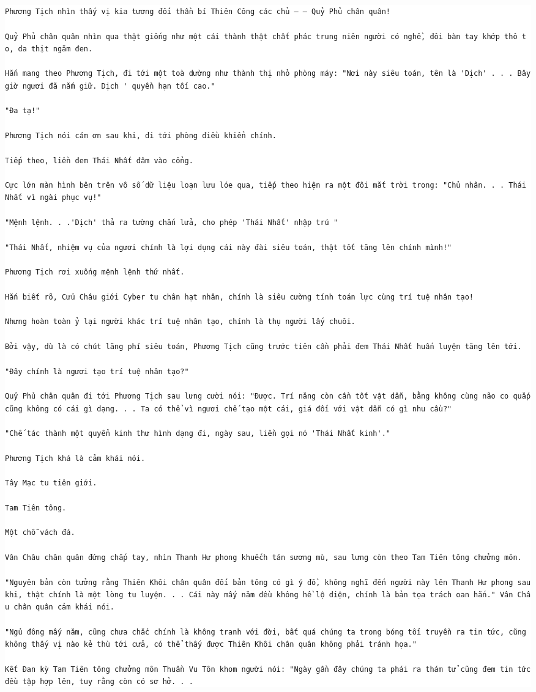 	Phương Tịch nhìn thấy vị kia tương đối thần bí Thiên Công các chủ — — Quỷ Phủ chân quân!

	Quỷ Phủ chân quân nhìn qua thật giống như một cái thành thật chất phác trung niên người có nghề, đôi bàn tay khớp thô to, da thịt ngăm đen.

	Hắn mang theo Phương Tịch, đi tới một toà dường như thành thị nhỏ phòng máy: "Nơi này siêu toán, tên là 'Dịch' . . . Bây giờ ngươi đã nắm giữ. Dịch ' quyền hạn tối cao."

	"Đa tạ!"

	Phương Tịch nói cám ơn sau khi, đi tới phòng điều khiển chính.

	Tiếp theo, liền đem Thái Nhất đâm vào cổng.

	Cực lớn màn hình bên trên vô số dữ liệu loạn lưu lóe qua, tiếp theo hiện ra một đôi mắt trời trong: "Chủ nhân. . . Thái Nhất vì ngài phục vụ!"

	"Mệnh lệnh. . .'Dịch' thả ra tường chắn lửa, cho phép 'Thái Nhất' nhập trú "

	"Thái Nhất, nhiệm vụ của ngươi chính là lợi dụng cái này đài siêu toán, thật tốt tăng lên chính mình!"

	Phương Tịch rơi xuống mệnh lệnh thứ nhất.

	Hắn biết rõ, Cửu Châu giới Cyber tu chân hạt nhân, chính là siêu cường tính toán lực cùng trí tuệ nhân tạo!

	Nhưng hoàn toàn ỷ lại người khác trí tuệ nhân tạo, chính là thụ người lấy chuôi.

	Bởi vậy, dù là có chút lãng phí siêu toán, Phương Tịch cũng trước tiên cần phải đem Thái Nhất huấn luyện tăng lên tới.

	"Đây chính là ngươi tạo trí tuệ nhân tạo?"

	Quỷ Phủ chân quân đi tới Phương Tịch sau lưng cười nói: "Được. Trí năng còn cần tốt vật dẫn, bằng không cùng não co quắp cũng không có cái gì dạng. . . Ta có thể vì ngươi chế tạo một cái, giá đối với vật dẫn có gì nhu cầu?"

	"Chế tác thành một quyển kinh thư hình dạng đi, ngày sau, liền gọi nó 'Thái Nhất kinh'."

	Phương Tịch khá là cảm khái nói.

	Tây Mạc tu tiên giới.

	Tam Tiên tông.

	Một chỗ vách đá.

	Vân Châu chân quân đứng chắp tay, nhìn Thanh Hư phong khuếch tán sương mù, sau lưng còn theo Tam Tiên tông chưởng môn.

	"Nguyên bản còn tưởng rằng Thiên Khôi chân quân đối bản tông có gì ý đồ, không nghĩ đến người này lên Thanh Hư phong sau khi, thật chính là một lòng tu luyện. . . Cái này mấy năm đều không hề lộ diện, chính là bản tọa trách oan hắn." Vân Châu chân quân cảm khái nói.

	"Ngủ đông mấy năm, cũng chưa chắc chính là không tranh với đời, bất quá chúng ta trong bóng tối truyền ra tin tức, cũng không thấy vị nào kẻ thù tới cửa, có thể thấy được Thiên Khôi chân quân không phải tránh họa."

	Kết Đan kỳ Tam Tiên tông chưởng môn Thuần Vu Tôn khom người nói: "Ngày gần đây chúng ta phái ra thám tử cũng đem tin tức đều tập hợp lên, tuy rằng còn có sơ hở. . .
